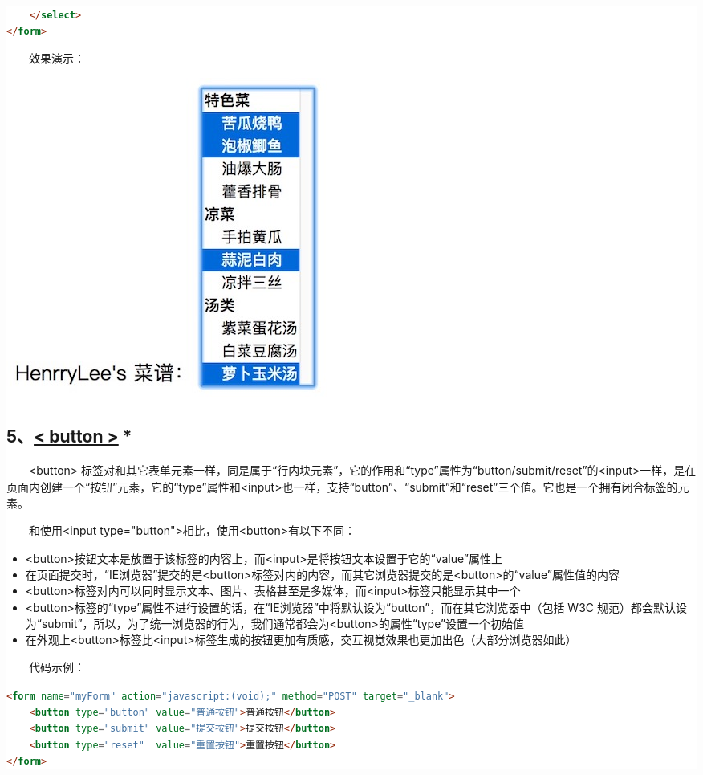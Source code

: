 ```html
	</select>	
</form>
```

  效果演示：

![](IMGS/select_group.jpeg)

## 5、[\< button >](<https://developer.mozilla.org/zh-CN/docs/Web/HTML/Element/button>) *

  \<button> 标签对和其它表单元素一样，同是属于“行内块元素”，它的作用和“type”属性为“button/submit/reset”的\<input>一样，是在页面内创建一个“按钮”元素，它的“type”属性和\<input>也一样，支持“button”、“submit”和“reset”三个值。它也是一个拥有闭合标签的元素。

  和使用\<input type="button">相比，使用\<button>有以下不同：

- \<button>按钮文本是放置于该标签的内容上，而\<input>是将按钮文本设置于它的“value”属性上
- 在页面提交时，“IE浏览器”提交的是\<button>标签对内的内容，而其它浏览器提交的是\<button>的“value”属性值的内容
- \<button>标签对内可以同时显示文本、图片、表格甚至是多媒体，而\<input>标签只能显示其中一个
- \<button>标签的“type”属性不进行设置的话，在“IE浏览器”中将默认设为“button”，而在其它浏览器中（包括 W3C 规范）都会默认设为“submit”，所以，为了统一浏览器的行为，我们通常都会为\<button>的属性“type”设置一个初始值
- 在外观上\<button>标签比\<input>标签生成的按钮更加有质感，交互视觉效果也更加出色（大部分浏览器如此）

  代码示例：

```html
<form name="myForm" action="javascript:(void);" method="POST" target="_blank">
	<button type="button" value="普通按钮">普通按钮</button>
	<button type="submit" value="提交按钮">提交按钮</button>
	<button type="reset"  value="重置按钮">重置按钮</button>
</form>
```
